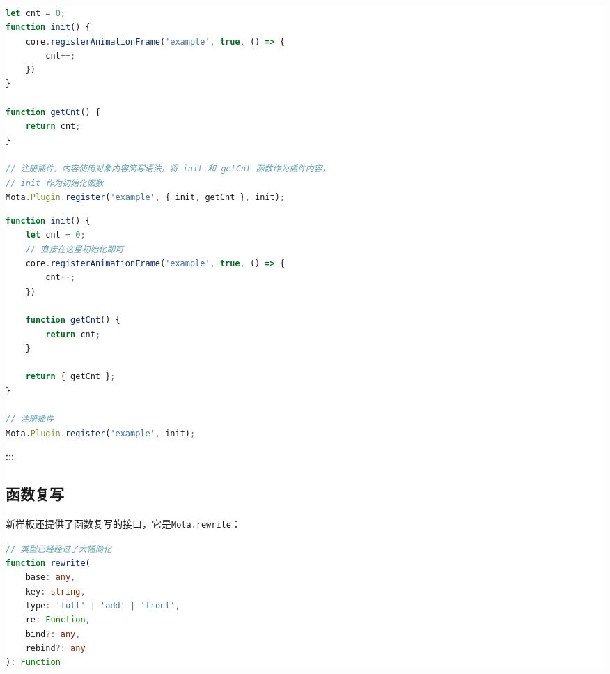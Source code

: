 ```js [第一种用法]
let cnt = 0;
function init() {
    core.registerAnimationFrame('example', true, () => {
        cnt++;
    })
}

function getCnt() {
    return cnt;
}

// 注册插件，内容使用对象内容简写语法，将 init 和 getCnt 函数作为插件内容，
// init 作为初始化函数
Mota.Plugin.register('example', { init, getCnt }, init);
```

```js [第二种用法]
function init() {
    let cnt = 0;
    // 直接在这里初始化即可
    core.registerAnimationFrame('example', true, () => {
        cnt++;
    })

    function getCnt() {
        return cnt;
    }

    return { getCnt };
}

// 注册插件
Mota.Plugin.register('example', init);
```

:::

## 函数复写

新样板还提供了函数复写的接口，它是`Mota.rewrite`：

```ts
// 类型已经经过了大幅简化
function rewrite(
    base: any,
    key: string,
    type: 'full' | 'add' | 'front',
    re: Function,
    bind?: any,
    rebind?: any
): Function
```
